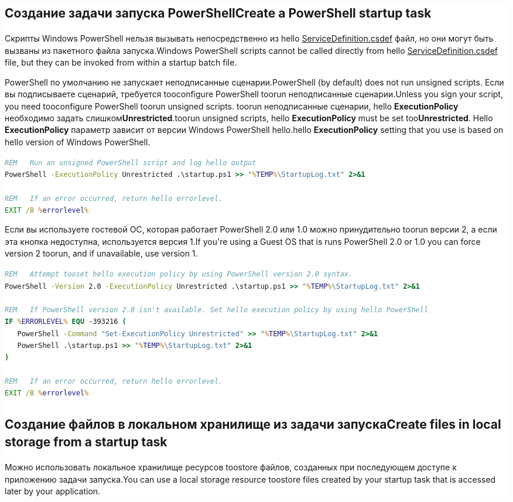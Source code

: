## <a name="create-a-powershell-startup-task"></a><span data-ttu-id="abd39-159">Создание задачи запуска PowerShell</span><span class="sxs-lookup"><span data-stu-id="abd39-159">Create a PowerShell startup task</span></span>
<span data-ttu-id="abd39-160">Скрипты Windows PowerShell нельзя вызывать непосредственно из hello [ServiceDefinition.csdef] файл, но они могут быть вызваны из пакетного файла запуска.</span><span class="sxs-lookup"><span data-stu-id="abd39-160">Windows PowerShell scripts cannot be called directly from hello [ServiceDefinition.csdef] file, but they can be invoked from within a startup batch file.</span></span>

<span data-ttu-id="abd39-161">PowerShell по умолчанию не запускает неподписанные сценарии.</span><span class="sxs-lookup"><span data-stu-id="abd39-161">PowerShell (by default) does not run unsigned scripts.</span></span> <span data-ttu-id="abd39-162">Если вы подписываете сценарий, требуется tooconfigure PowerShell toorun неподписанные сценарии.</span><span class="sxs-lookup"><span data-stu-id="abd39-162">Unless you sign your script, you need tooconfigure PowerShell toorun unsigned scripts.</span></span> <span data-ttu-id="abd39-163">toorun неподписанные сценарии, hello **ExecutionPolicy** необходимо задать слишком**Unrestricted**.</span><span class="sxs-lookup"><span data-stu-id="abd39-163">toorun unsigned scripts, hello **ExecutionPolicy** must be set too**Unrestricted**.</span></span> <span data-ttu-id="abd39-164">Hello **ExecutionPolicy** параметр зависит от версии Windows PowerShell hello.</span><span class="sxs-lookup"><span data-stu-id="abd39-164">hello **ExecutionPolicy** setting that you use is based on hello version of Windows PowerShell.</span></span>

```cmd
REM   Run an unsigned PowerShell script and log hello output
PowerShell -ExecutionPolicy Unrestricted .\startup.ps1 >> "%TEMP%\StartupLog.txt" 2>&1

REM   If an error occurred, return hello errorlevel.
EXIT /B %errorlevel%
```

<span data-ttu-id="abd39-165">Если вы используете гостевой ОС, которая работает PowerShell 2.0 или 1.0 можно принудительно toorun версии 2, а если эта кнопка недоступна, используется версия 1.</span><span class="sxs-lookup"><span data-stu-id="abd39-165">If you're using a Guest OS that is runs PowerShell 2.0 or 1.0 you can force version 2 toorun, and if unavailable, use version 1.</span></span>

```cmd
REM   Attempt tooset hello execution policy by using PowerShell version 2.0 syntax.
PowerShell -Version 2.0 -ExecutionPolicy Unrestricted .\startup.ps1 >> "%TEMP%\StartupLog.txt" 2>&1

REM   If PowerShell version 2.0 isn't available. Set hello execution policy by using hello PowerShell
IF %ERRORLEVEL% EQU -393216 (
   PowerShell -Command "Set-ExecutionPolicy Unrestricted" >> "%TEMP%\StartupLog.txt" 2>&1
   PowerShell .\startup.ps1 >> "%TEMP%\StartupLog.txt" 2>&1
)

REM   If an error occurred, return hello errorlevel.
EXIT /B %errorlevel%
```

## <a name="create-files-in-local-storage-from-a-startup-task"></a><span data-ttu-id="abd39-166">Создание файлов в локальном хранилище из задачи запуска</span><span class="sxs-lookup"><span data-stu-id="abd39-166">Create files in local storage from a startup task</span></span>
<span data-ttu-id="abd39-167">Можно использовать локальное хранилище ресурсов toostore файлов, созданных при последующем доступе к приложению задачи запуска.</span><span class="sxs-lookup"><span data-stu-id="abd39-167">You can use a local storage resource toostore files created by your startup task that is accessed later by your application.</span></span>


[ServiceDefinition.csdef]: cloud-services-model-and-package.md#csdef
[задачи]: https://msdn.microsoft.com/library/azure/gg557552.aspx#Task
[Startup]: https://msdn.microsoft.com/library/azure/gg557552.aspx#Startup
[Runtime]: https://msdn.microsoft.com/library/azure/gg557552.aspx#Runtime
[среды]: https://msdn.microsoft.com/library/azure/gg557552.aspx#Environment
[переменной]: https://msdn.microsoft.com/library/azure/gg557552.aspx#Variable
[RoleInstanceValue]: https://msdn.microsoft.com/library/azure/gg557552.aspx#RoleInstanceValue
[RoleEnvironment]: https://msdn.microsoft.com/library/azure/microsoft.windowsazure.serviceruntime.roleenvironment.aspx
[EndPoints]: https://msdn.microsoft.com/library/azure/gg557552.aspx#Endpoints
[LocalStorage]: https://msdn.microsoft.com/library/azure/gg557552.aspx#LocalStorage
[LocalResources]: https://msdn.microsoft.com/library/azure/gg557552.aspx#LocalResources
[RoleInstanceValue]: https://msdn.microsoft.com/library/azure/gg557552.aspx#RoleInstanceValue